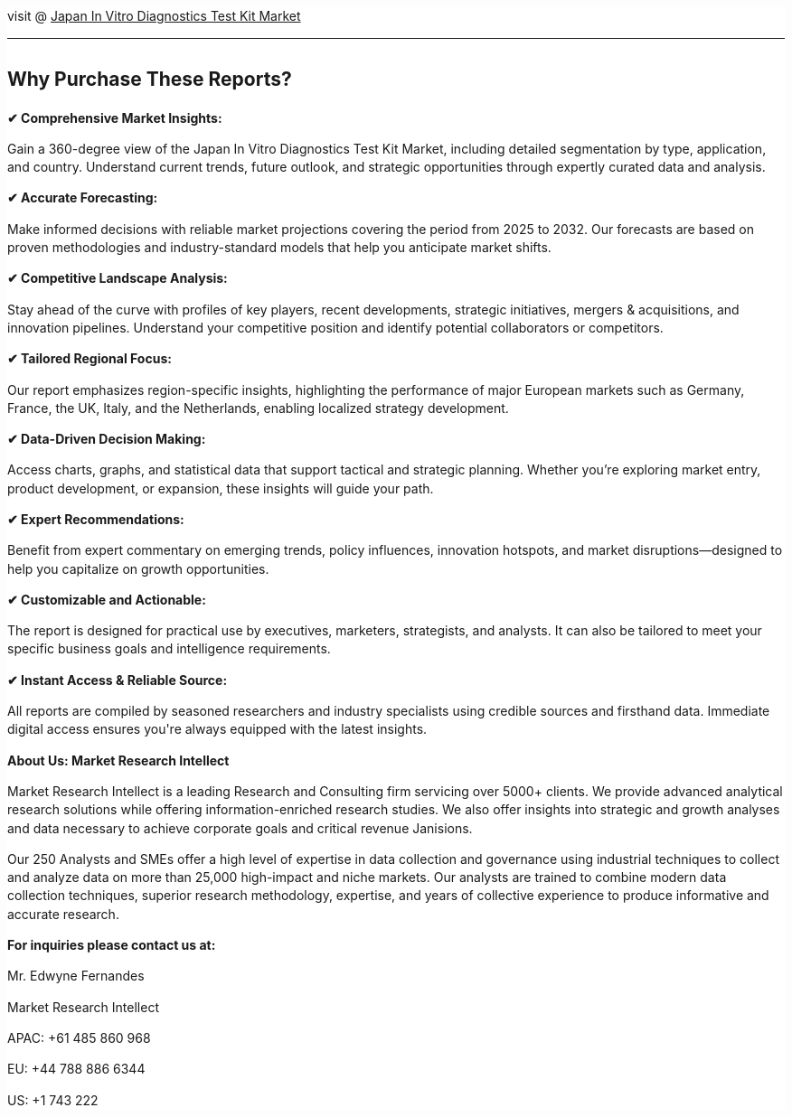 visit&nbsp;@</strong>&nbsp;</span><span class="font-[700]"><a href="https://www.marketresearchintellect.com/product/global-in-vitro-diagnostics-test-kit-market-size-forecast/?utm_source=Linkedin&utm_medium=824" target="_blank" data-tracking-control-name="article-ssr-frontend-pulse_little-text-block" data-tracking-will-navigate="" data-test-link="">Japan In Vitro Diagnostics Test Kit Market</a></span></p></blockquote><hr /><h2>Why Purchase These Reports?</h2><p><strong>✔ Comprehensive Market Insights:</strong></p><p>Gain a 360-degree view of the Japan In Vitro Diagnostics Test Kit Market, including detailed segmentation by type, application, and country. Understand current trends, future outlook, and strategic opportunities through expertly curated data and analysis.</p><p><strong>✔ Accurate Forecasting:</strong></p><p>Make informed decisions with reliable market projections covering the period from 2025 to 2032. Our forecasts are based on proven methodologies and industry-standard models that help you anticipate market shifts.</p><p><strong>✔ Competitive Landscape Analysis:</strong></p><p>Stay ahead of the curve with profiles of key players, recent developments, strategic initiatives, mergers &amp; acquisitions, and innovation pipelines. Understand your competitive position and identify potential collaborators or competitors.</p><p><strong>✔ Tailored Regional Focus:</strong></p><p>Our report emphasizes region-specific insights, highlighting the performance of major European markets such as Germany, France, the UK, Italy, and the Netherlands, enabling localized strategy development.</p><p><strong>✔ Data-Driven Decision Making:</strong></p><p>Access charts, graphs, and statistical data that support tactical and strategic planning. Whether you&rsquo;re exploring market entry, product development, or expansion, these insights will guide your path.</p><p><strong>✔ Expert Recommendations:</strong></p><p>Benefit from expert commentary on emerging trends, policy influences, innovation hotspots, and market disruptions&mdash;designed to help you capitalize on growth opportunities.</p><p><strong>✔ Customizable and Actionable:</strong></p><p>The report is designed for practical use by executives, marketers, strategists, and analysts. It can also be tailored to meet your specific business goals and intelligence requirements.</p><p><strong>✔ Instant Access &amp; Reliable Source:</strong></p><p>All reports are compiled by seasoned researchers and industry specialists using credible sources and firsthand data. Immediate digital access ensures you're always equipped with the latest insights.</p><p><strong><span class="font-[700]">About Us: Market Research Intellect</span></strong></p><p><span class="">Market Research Intellect is a leading Research and Consulting firm servicing over 5000+ clients. We provide advanced analytical research solutions while offering information-enriched research studies.&nbsp;</span>We also offer insights into strategic and growth analyses and data necessary to achieve corporate goals and critical revenue Janisions.</p><p><span class="">Our 250 Analysts and SMEs offer a high level of expertise in data collection and governance using industrial techniques to collect and analyze data on more than 25,000 high-impact and niche markets. Our analysts are trained to combine modern data collection techniques, superior research methodology, expertise, and years of collective experience to produce informative and accurate research.</span></p><p><strong>For inquiries please contact us at:</strong></p><p>Mr. Edwyne Fernandes</p><p>Market Research Intellect</p><p>APAC: +61 485 860 968</p><p>EU: +44 788 886 6344</p><p>US: +1 743 222